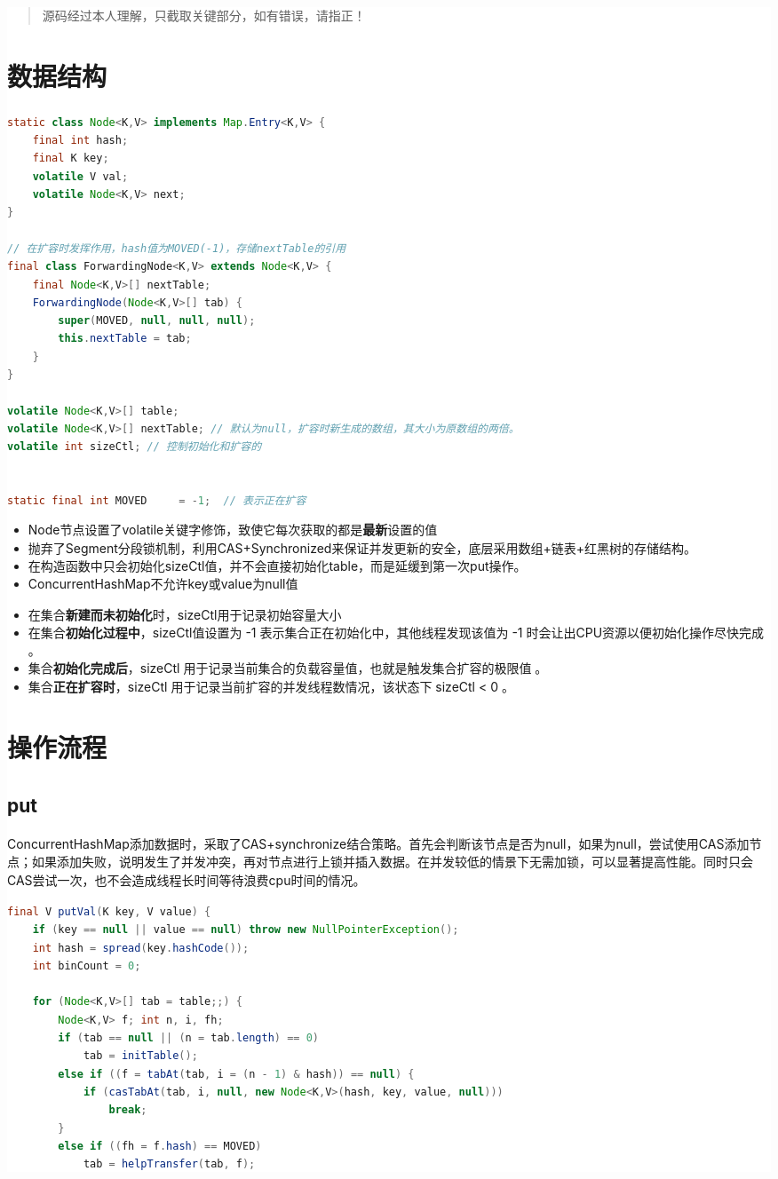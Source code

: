 > 源码经过本人理解，只截取关键部分，如有错误，请指正！

# 数据结构

```java
static class Node<K,V> implements Map.Entry<K,V> {
    final int hash;
    final K key;
    volatile V val;
    volatile Node<K,V> next;
}

// 在扩容时发挥作用，hash值为MOVED(-1)，存储nextTable的引用
final class ForwardingNode<K,V> extends Node<K,V> {
    final Node<K,V>[] nextTable;
    ForwardingNode(Node<K,V>[] tab) {
        super(MOVED, null, null, null);
        this.nextTable = tab;
    }
}

volatile Node<K,V>[] table;
volatile Node<K,V>[] nextTable; // 默认为null，扩容时新生成的数组，其大小为原数组的两倍。
volatile int sizeCtl; // 控制初始化和扩容的


static final int MOVED     = -1;  // 表示正在扩容
```

+ Node节点设置了volatile关键字修饰，致使它每次获取的都是**最新**设置的值
+ 抛弃了Segment分段锁机制，利用CAS+Synchronized来保证并发更新的安全，底层采用数组+链表+红黑树的存储结构。
+ 在构造函数中只会初始化sizeCtl值，并不会直接初始化table，而是延缓到第一次put操作。
+ ConcurrentHashMap不允许key或value为null值



- 在集合**新建而未初始化**时，sizeCtl用于记录初始容量大小
- 在集合**初始化过程中**，sizeCtl值设置为 -1 表示集合正在初始化中，其他线程发现该值为 -1 时会让出CPU资源以便初始化操作尽快完成 。
- 集合**初始化完成后**，sizeCtl 用于记录当前集合的负载容量值，也就是触发集合扩容的极限值 。
- 集合**正在扩容时**，sizeCtl 用于记录当前扩容的并发线程数情况，该状态下 sizeCtl < 0 。

# 操作流程

## put

ConcurrentHashMap添加数据时，采取了CAS+synchronize结合策略。首先会判断该节点是否为null，如果为null，尝试使用CAS添加节点；如果添加失败，说明发生了并发冲突，再对节点进行上锁并插入数据。在并发较低的情景下无需加锁，可以显著提高性能。同时只会CAS尝试一次，也不会造成线程长时间等待浪费cpu时间的情况。

```java
final V putVal(K key, V value) {
    if (key == null || value == null) throw new NullPointerException();
    int hash = spread(key.hashCode());
    int binCount = 0;

    for (Node<K,V>[] tab = table;;) {
        Node<K,V> f; int n, i, fh;
        if (tab == null || (n = tab.length) == 0)
            tab = initTable();
        else if ((f = tabAt(tab, i = (n - 1) & hash)) == null) {
            if (casTabAt(tab, i, null, new Node<K,V>(hash, key, value, null)))
                break;                   
        }
        else if ((fh = f.hash) == MOVED) 
            tab = helpTransfer(tab, f);
```